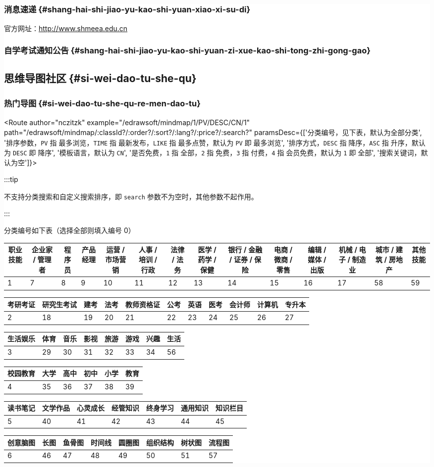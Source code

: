 ### 消息速递 {#shang-hai-shi-jiao-yu-kao-shi-yuan-xiao-xi-su-di}

官方网址：<http://www.shmeea.edu.cn>

<Route author="jialinghui" example="/shmeea" path="/shmeea" radar="1" rssbud="1"/>

### 自学考试通知公告 {#shang-hai-shi-jiao-yu-kao-shi-yuan-zi-xue-kao-shi-tong-zhi-gong-gao}

<Route author="h2ws" example="/shmeea/self-study" path="/shmeea/self-study" radar="1" rssbud="1"/>

## 思维导图社区 {#si-wei-dao-tu-she-qu}

### 热门导图 {#si-wei-dao-tu-she-qu-re-men-dao-tu}

<Route author="nczitzk" example="/edrawsoft/mindmap/1/PV/DESC/CN/1" path="/edrawsoft/mindmap/:classId?/:order?/:sort?/:lang?/:price?/:search?" paramsDesc={['分类编号，见下表，默认为全部分类', '排序参数，`PV` 指 最多浏览，`TIME` 指 最新发布，`LIKE` 指 最多点赞，默认为 `PV` 即 最多浏览', '排序方式，`DESC` 指 降序，`ASC` 指 升序，默认为 `DESC` 即 降序', '模板语言，默认为 `CN`', '是否免费，`1` 指 全部，`2` 指 免费，`3` 指 付费，`4` 指 会员免费，默认为 `1` 即 全部', '搜索关键词，默认为空']}>

:::tip

不支持分类搜索和自定义搜索排序，即 `search` 参数不为空时，其他参数不起作用。

:::

分类编号如下表（选择全部则填入编号 0）

| 职业技能 | 企业家 / 管理者 | 程序员 | 产品经理 | 运营 / 市场营销 | 人事 / 培训 / 行政 | 法律 / 法务 | 医学 / 药学 / 保健 | 银行 / 金融 / 证券 / 保险 | 电商 / 微商 / 零售 | 编辑 / 媒体 / 出版 | 机械 / 电子 / 制造业 | 城市 / 建筑 / 房地产 | 其他技能 |
| -------- | --------------- | ------ | -------- | --------------- | ------------------ | ----------- | ------------------ | ------------------------- | ------------------ | ------------------ | -------------------- | -------------------- | -------- |
| 1        | 7               | 8      | 9        | 10              | 11                 | 12          | 13                 | 14                        | 15                 | 16                 | 17                   | 58                   | 59       |

| 考研考证 | 研究生考试 | 建考 | 法考 | 教师资格证 | 公考 | 英语 | 医考 | 会计师 | 计算机 | 专升本 |
| -------- | ---------- | ---- | ---- | ---------- | ---- | ---- | ---- | ------ | ------ | ------ |
| 2        | 18         | 19   | 20   | 21         | 22   | 23   | 24   | 25     | 26     | 27     |

| 生活娱乐 | 体育 | 音乐 | 影视 | 旅游 | 游戏 | 兴趣 | 生活 |
| -------- | ---- | ---- | ---- | ---- | ---- | ---- | ---- |
| 3        | 29   | 30   | 31   | 32   | 33   | 34   | 56   |

| 校园教育 | 大学 | 高中 | 初中 | 小学 | 教育 |
| -------- | ---- | ---- | ---- | ---- | ---- |
| 4        | 35   | 36   | 37   | 38   | 39   |

| 读书笔记 | 文学作品 | 心灵成长 | 经管知识 | 终身学习 | 通用知识 | 知识栏目 |
| -------- | -------- | -------- | -------- | -------- | -------- | -------- |
| 5        | 40       | 41       | 42       | 43       | 44       | 45       |

| 创意脑图 | 长图 | 鱼骨图 | 时间线 | 圆圈图 | 组织结构 | 树状图 | 流程图 |
| -------- | ---- | ------ | ------ | ------ | -------- | ------ | ------ |
| 6        | 46   | 47     | 48     | 49     | 50       | 51     | 57     |
